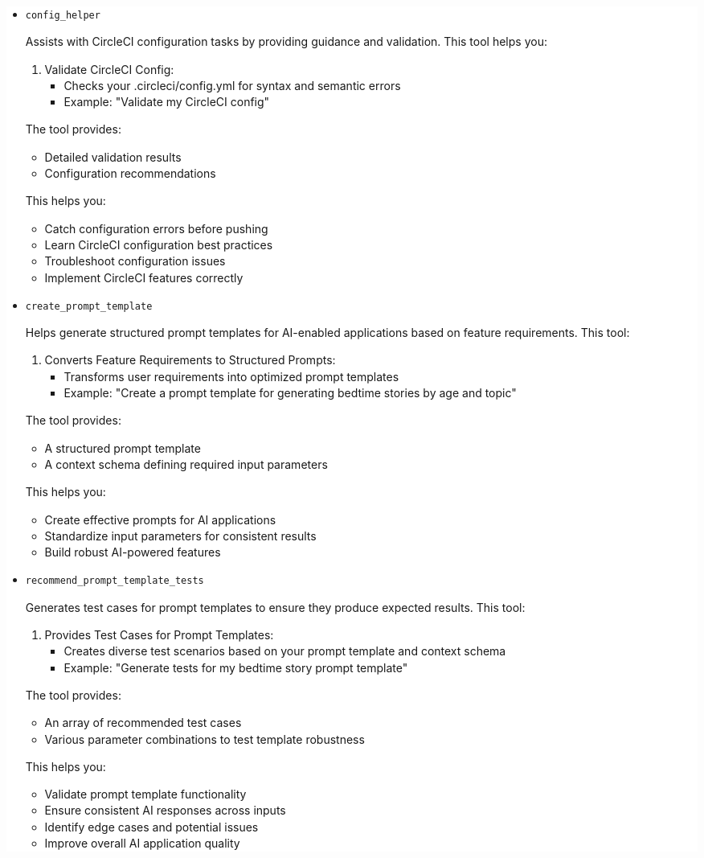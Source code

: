 - `config_helper`

  Assists with CircleCI configuration tasks by providing guidance and validation. This tool helps you:

  1. Validate CircleCI Config:
     - Checks your .circleci/config.yml for syntax and semantic errors
     - Example: "Validate my CircleCI config"

  The tool provides:

  - Detailed validation results
  - Configuration recommendations

  This helps you:

  - Catch configuration errors before pushing
  - Learn CircleCI configuration best practices
  - Troubleshoot configuration issues
  - Implement CircleCI features correctly

- `create_prompt_template`

  Helps generate structured prompt templates for AI-enabled applications based on feature requirements. This tool:

  1. Converts Feature Requirements to Structured Prompts:
     - Transforms user requirements into optimized prompt templates
     - Example: "Create a prompt template for generating bedtime stories by age and topic"

  The tool provides:

  - A structured prompt template
  - A context schema defining required input parameters

  This helps you:

  - Create effective prompts for AI applications
  - Standardize input parameters for consistent results
  - Build robust AI-powered features

- `recommend_prompt_template_tests`

  Generates test cases for prompt templates to ensure they produce expected results. This tool:

  1. Provides Test Cases for Prompt Templates:
     - Creates diverse test scenarios based on your prompt template and context schema
     - Example: "Generate tests for my bedtime story prompt template"

  The tool provides:

  - An array of recommended test cases
  - Various parameter combinations to test template robustness

  This helps you:

  - Validate prompt template functionality
  - Ensure consistent AI responses across inputs
  - Identify edge cases and potential issues
  - Improve overall AI application quality
